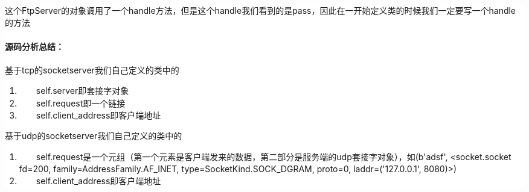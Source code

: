   这个FtpServer的对象调用了一个handle方法，但是这个handle我们看到的是pass，因此在一开始定义类的时候我们一定要写一个handle的方法

#### 源码分析总结：

基于tcp的socketserver我们自己定义的类中的

1. 　　self.server即套接字对象
2. 　　self.request即一个链接
3. 　　self.client_address即客户端地址

基于udp的socketserver我们自己定义的类中的

1. 　　self.request是一个元组（第一个元素是客户端发来的数据，第二部分是服务端的udp套接字对象），如(b'adsf', <socket.socket fd=200, family=AddressFamily.AF_INET, type=SocketKind.SOCK_DGRAM, proto=0, laddr=('127.0.0.1', 8080)>)
2. 　　self.client_address即客户端地址